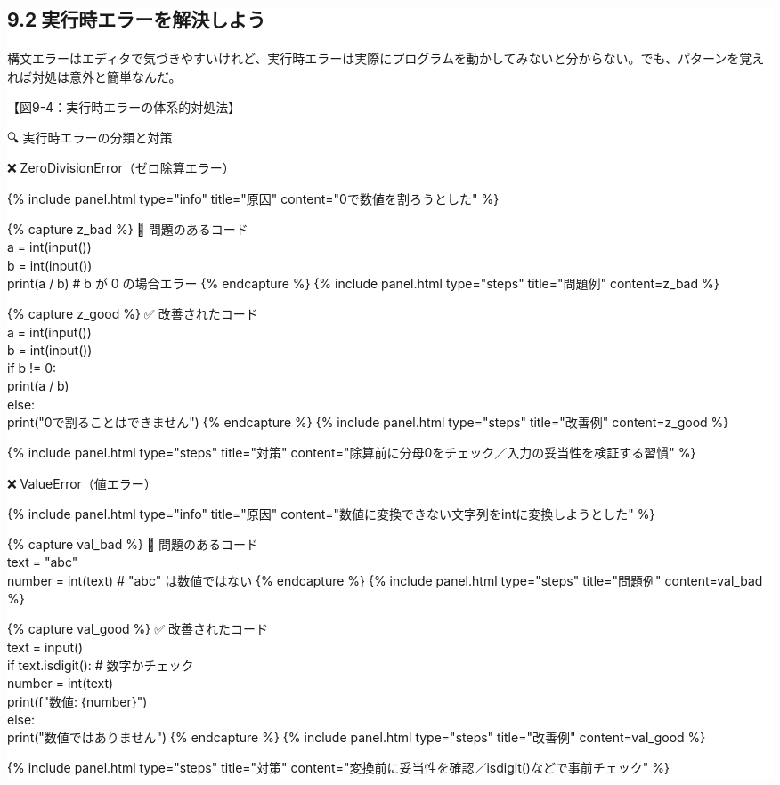 ## 9.2 実行時エラーを解決しよう

構文エラーはエディタで気づきやすいけれど、実行時エラーは実際にプログラムを動かしてみないと分からない。でも、パターンを覚えれば対処は意外と簡単なんだ。

【図9-4：実行時エラーの体系的対処法】

🔍 実行時エラーの分類と対策

❌ ZeroDivisionError（ゼロ除算エラー）

{% include panel.html type="info" title="原因" content="0で数値を割ろうとした" %}

{% capture z_bad %}
🚨 問題のあるコード  
a = int(input())  
b = int(input())  
print(a / b)      # b が 0 の場合エラー
{% endcapture %}
{% include panel.html type="steps" title="問題例" content=z_bad %}

{% capture z_good %}
✅ 改善されたコード  
a = int(input())  
b = int(input())  
if b != 0:  
    print(a / b)  
else:  
    print("0で割ることはできません")
{% endcapture %}
{% include panel.html type="steps" title="改善例" content=z_good %}

{% include panel.html type="steps" title="対策" content="除算前に分母0をチェック／入力の妥当性を検証する習慣" %}

❌ ValueError（値エラー）

{% include panel.html type="info" title="原因" content="数値に変換できない文字列をintに変換しようとした" %}

{% capture val_bad %}
🚨 問題のあるコード  
text = "abc"  
number = int(text)   # "abc" は数値ではない
{% endcapture %}
{% include panel.html type="steps" title="問題例" content=val_bad %}

{% capture val_good %}
✅ 改善されたコード  
text = input()  
if text.isdigit():      # 数字かチェック  
    number = int(text)  
    print(f"数値: {number}")  
else:  
    print("数値ではありません")
{% endcapture %}
{% include panel.html type="steps" title="改善例" content=val_good %}

{% include panel.html type="steps" title="対策" content="変換前に妥当性を確認／isdigit()などで事前チェック" %}
